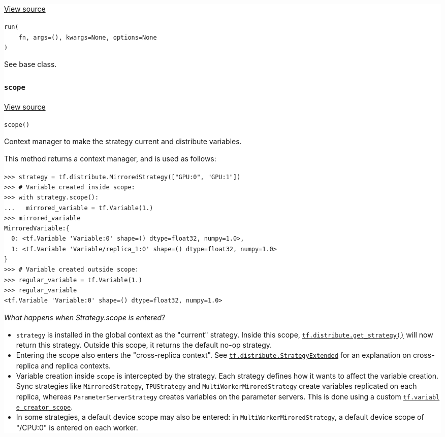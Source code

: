 <a target="_blank" href="https://github.com/tensorflow/tensorflow/blob/r2.4/tensorflow/python/distribute/tpu_strategy.py#L532-L540">View source</a>

<pre class="devsite-click-to-copy prettyprint lang-py tfo-signature-link">
<code>run(
    fn, args=(), kwargs=None, options=None
)
</code></pre>

See base class.


<h3 id="scope"><code>scope</code></h3>

<a target="_blank" href="https://github.com/tensorflow/tensorflow/blob/r2.4/tensorflow/python/distribute/distribute_lib.py#L822-L910">View source</a>

<pre class="devsite-click-to-copy prettyprint lang-py tfo-signature-link">
<code>scope()
</code></pre>

Context manager to make the strategy current and distribute variables.

This method returns a context manager, and is used as follows:

```
>>> strategy = tf.distribute.MirroredStrategy(["GPU:0", "GPU:1"])
>>> # Variable created inside scope:
>>> with strategy.scope():
...   mirrored_variable = tf.Variable(1.)
>>> mirrored_variable
MirroredVariable:{
  0: <tf.Variable 'Variable:0' shape=() dtype=float32, numpy=1.0>,
  1: <tf.Variable 'Variable/replica_1:0' shape=() dtype=float32, numpy=1.0>
}
>>> # Variable created outside scope:
>>> regular_variable = tf.Variable(1.)
>>> regular_variable
<tf.Variable 'Variable:0' shape=() dtype=float32, numpy=1.0>
```

_What happens when Strategy.scope is entered?_

* `strategy` is installed in the global context as the "current" strategy.
  Inside this scope, <a href="../../../tf/distribute/get_strategy.md"><code>tf.distribute.get_strategy()</code></a> will now return this
  strategy. Outside this scope, it returns the default no-op strategy.
* Entering the scope also enters the "cross-replica context". See
  <a href="../../../tf/distribute/StrategyExtended.md"><code>tf.distribute.StrategyExtended</code></a> for an explanation on cross-replica and
  replica contexts.
* Variable creation inside `scope` is intercepted by the strategy. Each
  strategy defines how it wants to affect the variable creation. Sync
  strategies like `MirroredStrategy`, `TPUStrategy` and
  `MultiWorkerMiroredStrategy` create variables replicated on each replica,
  whereas `ParameterServerStrategy` creates variables on the parameter
  servers. This is done using a custom <a href="../../../tf/variable_creator_scope.md"><code>tf.variable_creator_scope</code></a>.
* In some strategies, a default device scope may also be entered: in
  `MultiWorkerMiroredStrategy`, a default device scope of "/CPU:0" is
  entered on each worker.
